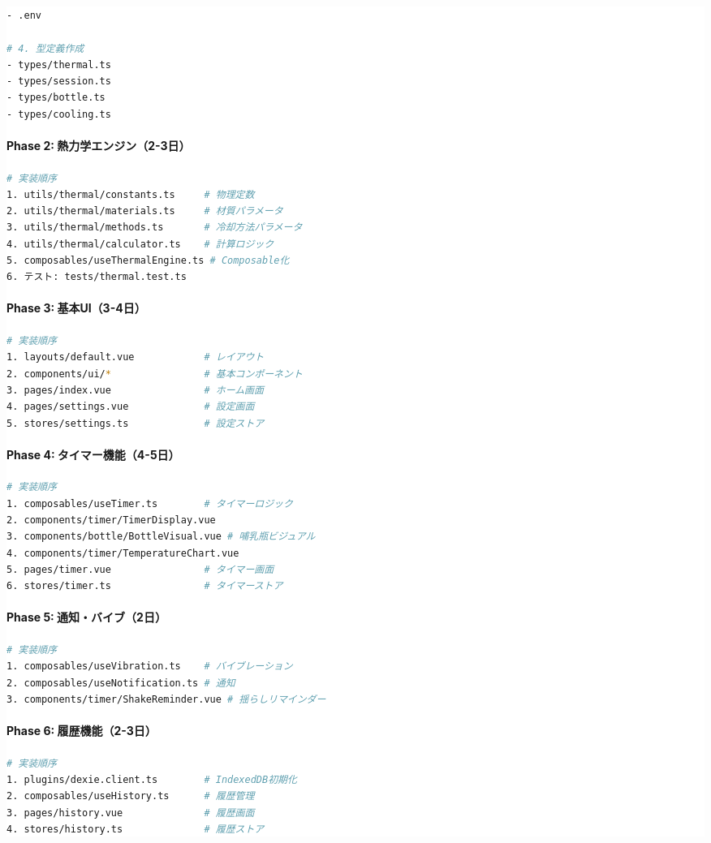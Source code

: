 ```bash
- .env

# 4. 型定義作成
- types/thermal.ts
- types/session.ts
- types/bottle.ts
- types/cooling.ts
```

#### Phase 2: 熱力学エンジン（2-3日）
```bash
# 実装順序
1. utils/thermal/constants.ts     # 物理定数
2. utils/thermal/materials.ts     # 材質パラメータ
3. utils/thermal/methods.ts       # 冷却方法パラメータ
4. utils/thermal/calculator.ts    # 計算ロジック
5. composables/useThermalEngine.ts # Composable化
6. テスト: tests/thermal.test.ts
```

#### Phase 3: 基本UI（3-4日）
```bash
# 実装順序
1. layouts/default.vue            # レイアウト
2. components/ui/*                # 基本コンポーネント
3. pages/index.vue                # ホーム画面
4. pages/settings.vue             # 設定画面
5. stores/settings.ts             # 設定ストア
```

#### Phase 4: タイマー機能（4-5日）
```bash
# 実装順序
1. composables/useTimer.ts        # タイマーロジック
2. components/timer/TimerDisplay.vue
3. components/bottle/BottleVisual.vue # 哺乳瓶ビジュアル
4. components/timer/TemperatureChart.vue
5. pages/timer.vue                # タイマー画面
6. stores/timer.ts                # タイマーストア
```

#### Phase 5: 通知・バイブ（2日）
```bash
# 実装順序
1. composables/useVibration.ts    # バイブレーション
2. composables/useNotification.ts # 通知
3. components/timer/ShakeReminder.vue # 揺らしリマインダー
```

#### Phase 6: 履歴機能（2-3日）
```bash
# 実装順序
1. plugins/dexie.client.ts        # IndexedDB初期化
2. composables/useHistory.ts      # 履歴管理
3. pages/history.vue              # 履歴画面
4. stores/history.ts              # 履歴ストア
```
